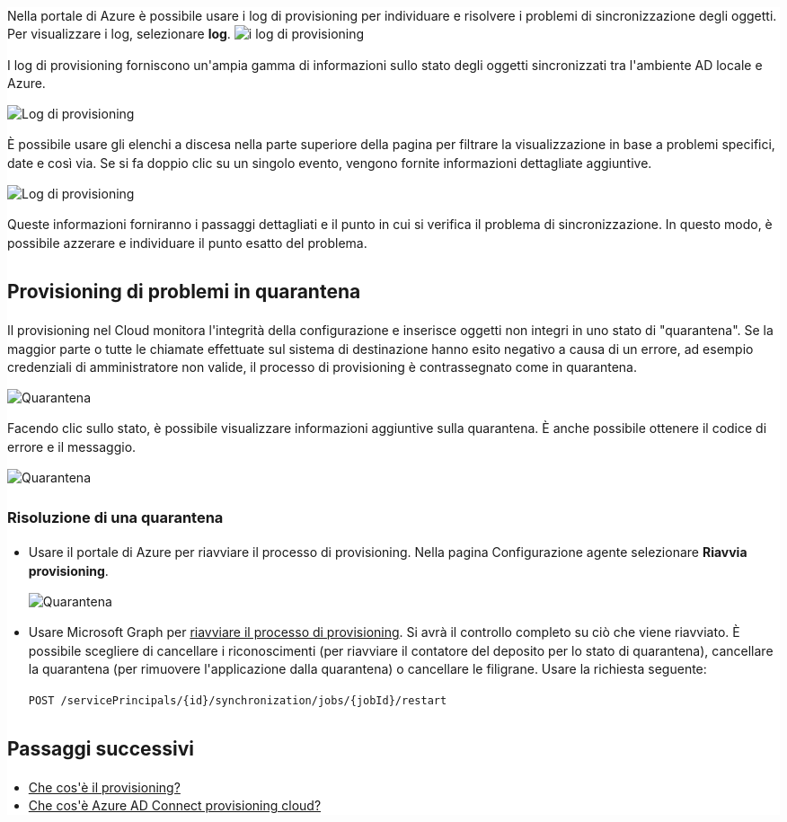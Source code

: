 Nella portale di Azure è possibile usare i log di provisioning per individuare e risolvere i problemi di sincronizzazione degli oggetti.  Per visualizzare i log, selezionare **log**.
 ![i log di provisioning](media/how-to-troubleshoot/log1.png)

I log di provisioning forniscono un'ampia gamma di informazioni sullo stato degli oggetti sincronizzati tra l'ambiente AD locale e Azure.

 ![Log di provisioning](media/how-to-troubleshoot/log2.png)

È possibile usare gli elenchi a discesa nella parte superiore della pagina per filtrare la visualizzazione in base a problemi specifici, date e così via.  Se si fa doppio clic su un singolo evento, vengono fornite informazioni dettagliate aggiuntive.

 ![Log di provisioning](media/how-to-troubleshoot/log3.png)

Queste informazioni forniranno i passaggi dettagliati e il punto in cui si verifica il problema di sincronizzazione.  In questo modo, è possibile azzerare e individuare il punto esatto del problema.


## <a name="provisioning-quarantined-issues"></a>Provisioning di problemi in quarantena

Il provisioning nel Cloud monitora l'integrità della configurazione e inserisce oggetti non integri in uno stato di "quarantena". Se la maggior parte o tutte le chiamate effettuate sul sistema di destinazione hanno esito negativo a causa di un errore, ad esempio credenziali di amministratore non valide, il processo di provisioning è contrassegnato come in quarantena.

 ![Quarantena](media/how-to-troubleshoot/quarantine1.png)

Facendo clic sullo stato, è possibile visualizzare informazioni aggiuntive sulla quarantena.  È anche possibile ottenere il codice di errore e il messaggio.

 ![Quarantena](media/how-to-troubleshoot/quarantine2.png)

### <a name="resolving-a-quarantine"></a>Risoluzione di una quarantena

- Usare il portale di Azure per riavviare il processo di provisioning. Nella pagina Configurazione agente selezionare **Riavvia provisioning**.

  ![Quarantena](media/how-to-troubleshoot/quarantine3.png)

- Usare Microsoft Graph per [riavviare il processo di provisioning](https://docs.microsoft.com/graph/api/synchronization-synchronizationjob-restart?view=graph-rest-beta&tabs=http). Si avrà il controllo completo su ciò che viene riavviato. È possibile scegliere di cancellare i riconoscimenti (per riavviare il contatore del deposito per lo stato di quarantena), cancellare la quarantena (per rimuovere l'applicazione dalla quarantena) o cancellare le filigrane. Usare la richiesta seguente:
 
  `POST /servicePrincipals/{id}/synchronization/jobs/{jobId}/restart`

## <a name="next-steps"></a>Passaggi successivi 

- [Che cos'è il provisioning?](what-is-provisioning.md)
- [Che cos'è Azure AD Connect provisioning cloud?](what-is-cloud-provisioning.md)



